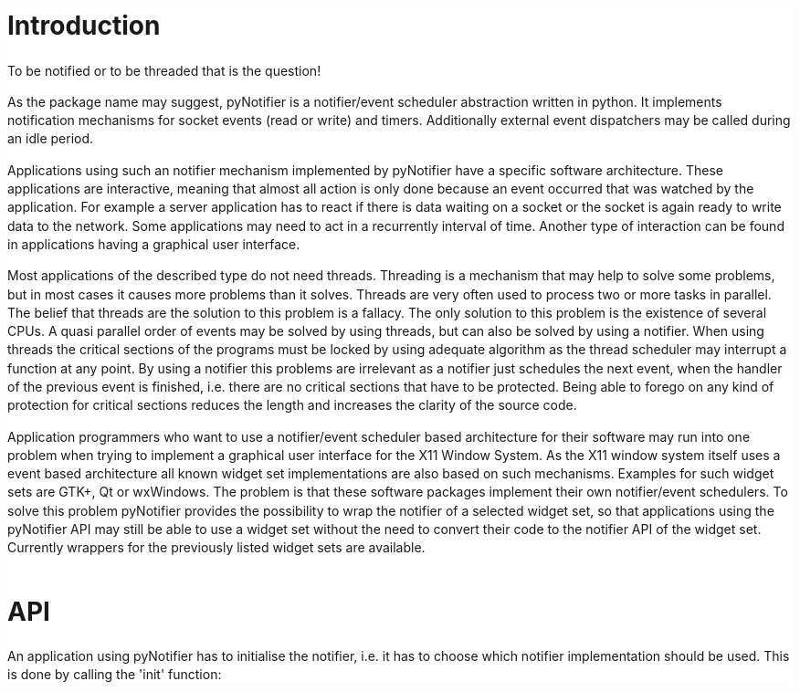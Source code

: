 Introduction
============

To be notified or to be threaded that is the question!

As the package name may suggest, pyNotifier is a notifier/event
scheduler abstraction written in python. It implements notification
mechanisms for socket events (read or write) and timers. Additionally
external event dispatchers may be called during an idle period.

Applications using such an notifier mechanism implemented by
pyNotifier have a specific software architecture. These applications
are interactive, meaning that almost all action is only done because
an event occurred that was watched by the application. For example a
server application has to react if there is data waiting on a socket
or the socket is again ready to write data to the network. Some
applications may need to act in a recurrently interval of
time. Another type of interaction can be found in applications having
a graphical user interface.

Most applications of the described type do not need threads. Threading
is a mechanism that may help to solve some problems, but in most cases
it causes more problems than it solves. Threads are very often used to
process two or more tasks in parallel. The belief that threads are the
solution to this problem is a fallacy. The only solution to this
problem is the existence of several CPUs. A quasi parallel order of
events may be solved by using threads, but can also be solved by using
a notifier. When using threads the critical sections of the programs
must be locked by using adequate algorithm as the thread scheduler may
interrupt a function at any point. By using a notifier this problems
are irrelevant as a notifier just schedules the next event, when the
handler of the previous event is finished, i.e. there are no critical
sections that have to be protected. Being able to forego on any kind
of protection for critical sections reduces the length and increases
the clarity of the source code.

Application programmers who want to use a notifier/event scheduler
based architecture for their software may run into one problem when
trying to implement a graphical user interface for the X11 Window
System. As the X11 window system itself uses a event based
architecture all known widget set implementations are also based on
such mechanisms. Examples for such widget sets are GTK+, Qt or
wxWindows. The problem is that these software packages implement their
own notifier/event schedulers. To solve this problem pyNotifier
provides the possibility to wrap the notifier of a selected widget
set, so that applications using the pyNotifier API may still be able
to use a widget set without the need to convert their code to the
notifier API of the widget set. Currently wrappers for the previously
listed widget sets are available.

API
===

An application using pyNotifier has to initialise the notifier,
i.e. it has to choose which notifier implementation should be
used. This is done by calling the 'init' function:
